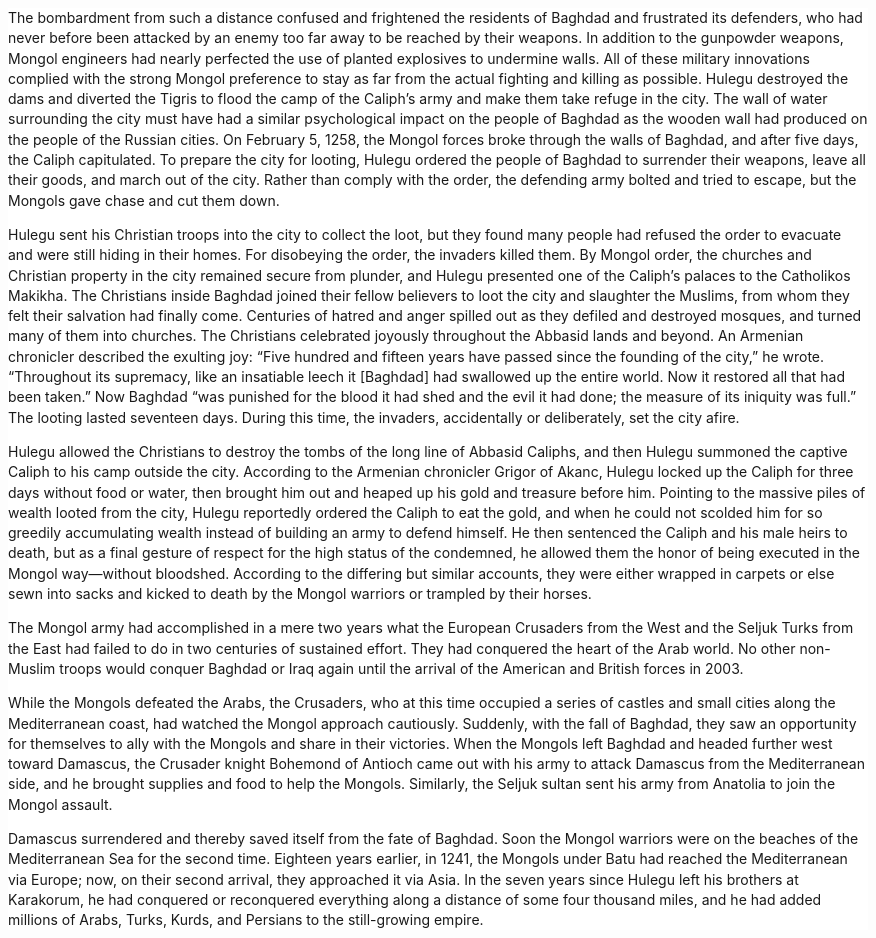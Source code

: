 The bombardment from such a distance confused and frightened the residents of Baghdad and frustrated its defenders, who had never before been attacked by an enemy too far away to be reached by their weapons. In addition to the gunpowder weapons, Mongol engineers had nearly perfected the use of planted explosives to undermine walls. All of these military innovations complied with the strong Mongol preference to stay as far from the actual fighting and killing as possible. Hulegu destroyed the dams and diverted the Tigris to flood the camp of the Caliph’s army and make them take refuge in the city. The wall of water surrounding the city must have had a similar psychological impact on the people of Baghdad as the wooden wall had produced on the people of the Russian cities. On February 5, 1258, the Mongol forces broke through the walls of Baghdad, and after five days, the Caliph capitulated. To prepare the city for looting, Hulegu ordered the people of Baghdad to surrender their weapons, leave all their goods, and march out of the city. Rather than comply with the order, the defending army bolted and tried to escape, but the Mongols gave chase and cut them down.

Hulegu sent his Christian troops into the city to collect the loot, but they found many people had refused the order to evacuate and were still hiding in their homes. For disobeying the order, the invaders killed them. By Mongol order, the churches and Christian property in the city remained secure from plunder, and Hulegu presented one of the Caliph’s palaces to the Catholikos Makikha. The Christians inside Baghdad joined their fellow believers to loot the city and slaughter the Muslims, from whom they felt their salvation had finally come. Centuries of hatred and anger spilled out as they defiled and destroyed mosques, and turned many of them into churches. The Christians celebrated joyously throughout the Abbasid lands and beyond. An Armenian chronicler described the exulting joy: “Five hundred and fifteen years have passed since the founding of the city,” he wrote. “Throughout its supremacy, like an insatiable leech it \[Baghdad\] had swallowed up the entire world. Now it restored all that had been taken.” Now Baghdad “was punished for the blood it had shed and the evil it had done; the measure of its iniquity was full.” The looting lasted seventeen days. During this time, the invaders, accidentally or deliberately, set the city afire.

Hulegu allowed the Christians to destroy the tombs of the long line of Abbasid Caliphs, and then Hulegu summoned the captive Caliph to his camp outside the city. According to the Armenian chronicler Grigor of Akanc, Hulegu locked up the Caliph for three days without food or water, then brought him out and heaped up his gold and treasure before him. Pointing to the massive piles of wealth looted from the city, Hulegu reportedly ordered the Caliph to eat the gold, and when he could not scolded him for so greedily accumulating wealth instead of building an army to defend himself. He then sentenced the Caliph and his male heirs to death, but as a final gesture of respect for the high status of the condemned, he allowed them the honor of being executed in the Mongol way—without bloodshed. According to the differing but similar accounts, they were either wrapped in carpets or else sewn into sacks and kicked to death by the Mongol warriors or trampled by their horses.

The Mongol army had accomplished in a mere two years what the European Crusaders from the West and the Seljuk Turks from the East had failed to do in two centuries of sustained effort. They had conquered the heart of the Arab world. No other non-Muslim troops would conquer Baghdad or Iraq again until the arrival of the American and British forces in 2003.

While the Mongols defeated the Arabs, the Crusaders, who at this time occupied a series of castles and small cities along the Mediterranean coast, had watched the Mongol approach cautiously. Suddenly, with the fall of Baghdad, they saw an opportunity for themselves to ally with the Mongols and share in their victories. When the Mongols left Baghdad and headed further west toward Damascus, the Crusader knight Bohemond of Antioch came out with his army to attack Damascus from the Mediterranean side, and he brought supplies and food to help the Mongols. Similarly, the Seljuk sultan sent his army from Anatolia to join the Mongol assault.

Damascus surrendered and thereby saved itself from the fate of Baghdad. Soon the Mongol warriors were on the beaches of the Mediterranean Sea for the second time. Eighteen years earlier, in 1241, the Mongols under Batu had reached the Mediterranean via Europe; now, on their second arrival, they approached it via Asia. In the seven years since Hulegu left his brothers at Karakorum, he had conquered or reconquered everything along a distance of some four thousand miles, and he had added millions of Arabs, Turks, Kurds, and Persians to the still-growing empire.
